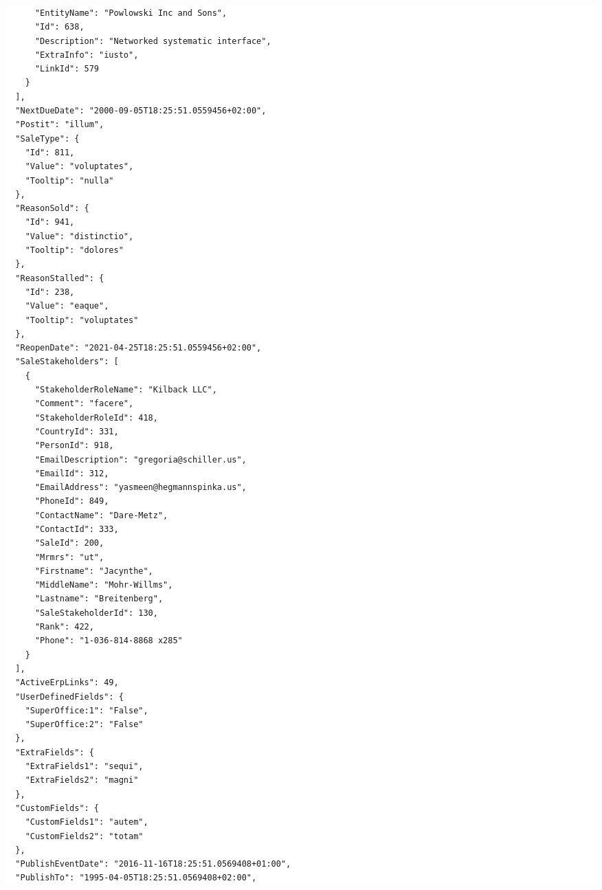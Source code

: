 ```http!
      "EntityName": "Powlowski Inc and Sons",
      "Id": 638,
      "Description": "Networked systematic interface",
      "ExtraInfo": "iusto",
      "LinkId": 579
    }
  ],
  "NextDueDate": "2000-09-05T18:25:51.0559456+02:00",
  "Postit": "illum",
  "SaleType": {
    "Id": 811,
    "Value": "voluptates",
    "Tooltip": "nulla"
  },
  "ReasonSold": {
    "Id": 941,
    "Value": "distinctio",
    "Tooltip": "dolores"
  },
  "ReasonStalled": {
    "Id": 238,
    "Value": "eaque",
    "Tooltip": "voluptates"
  },
  "ReopenDate": "2021-04-25T18:25:51.0559456+02:00",
  "SaleStakeholders": [
    {
      "StakeholderRoleName": "Kilback LLC",
      "Comment": "facere",
      "StakeholderRoleId": 418,
      "CountryId": 331,
      "PersonId": 918,
      "EmailDescription": "gregoria@schiller.us",
      "EmailId": 312,
      "EmailAddress": "yasmeen@hegmannspinka.us",
      "PhoneId": 849,
      "ContactName": "Dare-Metz",
      "ContactId": 333,
      "SaleId": 200,
      "Mrmrs": "ut",
      "Firstname": "Jacynthe",
      "MiddleName": "Mohr-Willms",
      "Lastname": "Breitenberg",
      "SaleStakeholderId": 130,
      "Rank": 422,
      "Phone": "1-036-814-8868 x285"
    }
  ],
  "ActiveErpLinks": 49,
  "UserDefinedFields": {
    "SuperOffice:1": "False",
    "SuperOffice:2": "False"
  },
  "ExtraFields": {
    "ExtraFields1": "sequi",
    "ExtraFields2": "magni"
  },
  "CustomFields": {
    "CustomFields1": "autem",
    "CustomFields2": "totam"
  },
  "PublishEventDate": "2016-11-16T18:25:51.0569408+01:00",
  "PublishTo": "1995-04-05T18:25:51.0569408+02:00",
```
